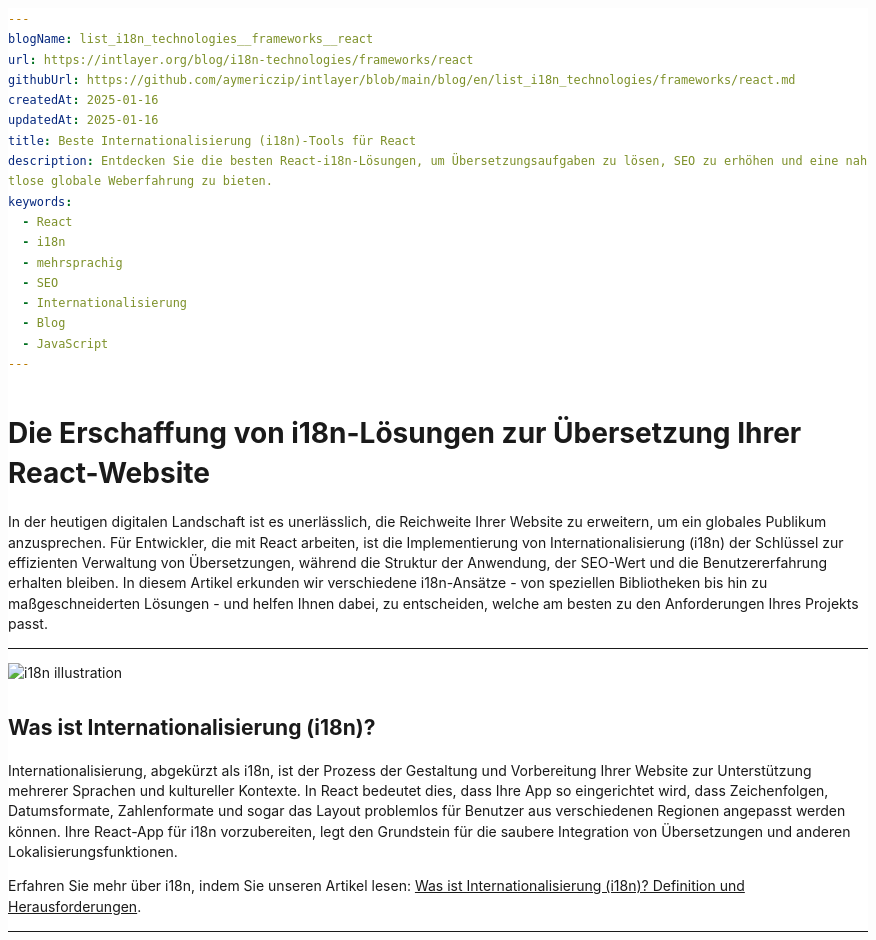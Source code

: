 ```yaml
---
blogName: list_i18n_technologies__frameworks__react
url: https://intlayer.org/blog/i18n-technologies/frameworks/react
githubUrl: https://github.com/aymericzip/intlayer/blob/main/blog/en/list_i18n_technologies/frameworks/react.md
createdAt: 2025-01-16
updatedAt: 2025-01-16
title: Beste Internationalisierung (i18n)-Tools für React
description: Entdecken Sie die besten React-i18n-Lösungen, um Übersetzungsaufgaben zu lösen, SEO zu erhöhen und eine nahtlose globale Weberfahrung zu bieten.
keywords:
  - React
  - i18n
  - mehrsprachig
  - SEO
  - Internationalisierung
  - Blog
  - JavaScript
---
```


# Die Erschaffung von i18n-Lösungen zur Übersetzung Ihrer React-Website

In der heutigen digitalen Landschaft ist es unerlässlich, die Reichweite Ihrer Website zu erweitern, um ein globales Publikum anzusprechen. Für Entwickler, die mit React arbeiten, ist die Implementierung von Internationalisierung (i18n) der Schlüssel zur effizienten Verwaltung von Übersetzungen, während die Struktur der Anwendung, der SEO-Wert und die Benutzererfahrung erhalten bleiben. In diesem Artikel erkunden wir verschiedene i18n-Ansätze - von speziellen Bibliotheken bis hin zu maßgeschneiderten Lösungen - und helfen Ihnen dabei, zu entscheiden, welche am besten zu den Anforderungen Ihres Projekts passt.

---

![i18n illustration](https://github.com/aymericzip/intlayer/blob/main/blog/assets/i18n.webp)

## Was ist Internationalisierung (i18n)?

Internationalisierung, abgekürzt als i18n, ist der Prozess der Gestaltung und Vorbereitung Ihrer Website zur Unterstützung mehrerer Sprachen und kultureller Kontexte. In React bedeutet dies, dass Ihre App so eingerichtet wird, dass Zeichenfolgen, Datumsformate, Zahlenformate und sogar das Layout problemlos für Benutzer aus verschiedenen Regionen angepasst werden können. Ihre React-App für i18n vorzubereiten, legt den Grundstein für die saubere Integration von Übersetzungen und anderen Lokalisierungsfunktionen.

Erfahren Sie mehr über i18n, indem Sie unseren Artikel lesen: [Was ist Internationalisierung (i18n)? Definition und Herausforderungen](https://github.com/aymericzip/intlayer/blob/main/blog/de/what_is_internationalization.md).

---
